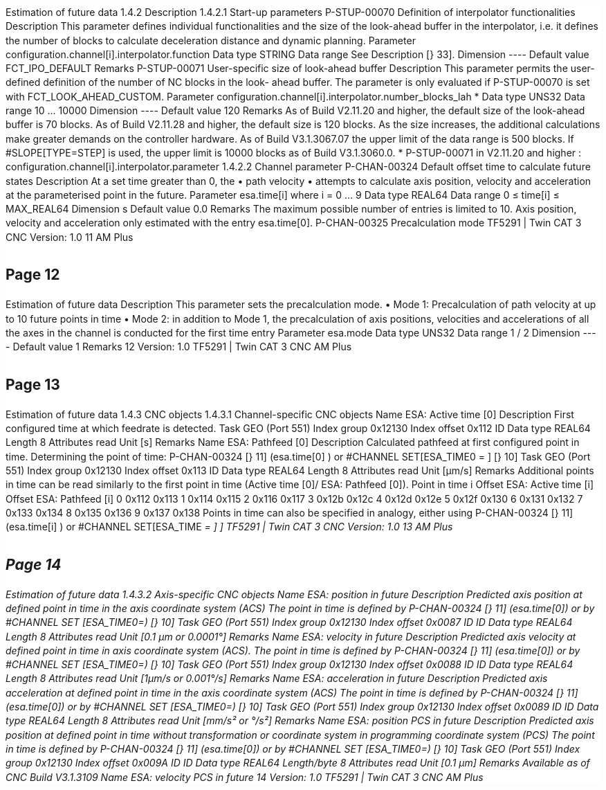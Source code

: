 Estimation of future data 1.4.2 Description 1.4.2.1 Start-up parameters P-STUP-00070 Definition of interpolator functionalities Description This parameter defines individual functionalities and the size of the look-ahead buffer in the interpolator, i.e. it defines the number of blocks to calculate deceleration distance and dynamic planning. Parameter configuration.channel[i].interpolator.function Data type STRING Data range See Description [} 33]. Dimension ---- Default value FCT_IPO_DEFAULT Remarks P-STUP-00071 User-specific size of look-ahead buffer Description This parameter permits the user-defined definition of the number of NC blocks in the look- ahead buffer. The parameter is only evaluated if P-STUP-00070 is set with FCT_LOOK_AHEAD_CUSTOM. Parameter configuration.channel[i].interpolator.number_blocks_lah * Data type UNS32 Data range 10 ... 10000 Dimension ---- Default value 120 Remarks As of Build V2.11.20 and higher, the default size of the look-ahead buffer is 70 blocks. As of Build V2.11.28 and higher, the default size is 120 blocks. As the size increases, the additional calculations make greater demands on the controller hardware. As of Build V3.1.3067.07 the upper limit of the data range is 500 blocks. If #SLOPE[TYPE=STEP] is used, the upper limit is 10000 blocks as of Build V3.1.3060.0. * P-STUP-00071 in V2.11.20 and higher : configuration.channel[i].interpolator.parameter 1.4.2.2 Channel parameter P-CHAN-00324 Default offset time to calculate future states Description At a set time greater than 0, the • path velocity • attempts to calculate axis position, velocity and acceleration at the parameterised point in the future. Parameter esa.time[i] where i = 0 ... 9 Data type REAL64 Data range 0 ≤ time[i] ≤ MAX_REAL64 Dimension s Default value 0.0 Remarks The maximum possible number of entries is limited to 10. Axis position, velocity and acceleration only estimated with the entry esa.time[0]. P-CHAN-00325 Precalculation mode TF5291 | Twin CAT 3 CNC Version: 1.0 11 AM Plus
## Page 12

Estimation of future data Description This parameter sets the precalculation mode. • Mode 1: Precalculation of path velocity at up to 10 future points in time • Mode 2: in addition to Mode 1, the precalculation of axis positions, velocities and accelerations of all the axes in the channel is conducted for the first time entry Parameter esa.mode Data type UNS32 Data range 1 / 2 Dimension ---- Default value 1 Remarks 12 Version: 1.0 TF5291 | Twin CAT 3 CNC AM Plus
## Page 13

Estimation of future data 1.4.3 CNC objects 1.4.3.1 Channel-specific CNC objects Name ESA: Active time [0] Description First configured time at which feedrate is detected. Task GEO (Port 551) Index group 0x12130<C > Index offset 0x112 ID Data type REAL64 Length 8 Attributes read Unit [s] Remarks Name ESA: Pathfeed [0] Description Calculated pathfeed at first configured point in time. Determining the point of time: P-CHAN-00324 [} 11] (esa.time[0] ) or #CHANNEL SET[ESA_TIME0 = <value>] [} 10] Task GEO (Port 551) Index group 0x12130<C > Index offset 0x113 ID Data type REAL64 Length 8 Attributes read Unit [µm/s] Remarks Additional points in time can be read similarly to the first point in time (Active time [0]/ ESA: Pathfeed [0]). Point in time i Offset ESA: Active time [i] Offset ESA: Pathfeed [i] 0 0x112 0x113 1 0x114 0x115 2 0x116 0x117 3 0x12b 0x12c 4 0x12d 0x12e 5 0x12f 0x130 6 0x131 0x132 7 0x133 0x134 8 0x135 0x136 9 0x137 0x138 Points in time can also be specified in analogy, either using P-CHAN-00324 [} 11] (esa.time[i] ) or #CHANNEL SET[ESA_TIME<i> = <value>] ] TF5291 | Twin CAT 3 CNC Version: 1.0 13 AM Plus
## Page 14

Estimation of future data 1.4.3.2 Axis-specific CNC objects Name ESA: position in future Description Predicted axis position at defined point in time in the axis coordinate system (ACS) The point in time is defined by P-CHAN-00324 [} 11] (esa.time[0]) or by #CHANNEL SET [ESA_TIME0=<value>) [} 10] Task GEO (Port 551) Index group 0x12130<C > Index offset 0x<A >0087 ID ID Data type REAL64 Length 8 Attributes read Unit [0.1 µm or 0.0001°] Remarks Name ESA: velocity in future Description Predicted axis velocity at defined point in time in axis coordinate system (ACS). The point in time is defined by P-CHAN-00324 [} 11] (esa.time[0]) or by #CHANNEL SET [ESA_TIME0=<value>) [} 10] Task GEO (Port 551) Index group 0x12130<C > Index offset 0x<A >0088 ID ID Data type REAL64 Length 8 Attributes read Unit [1µm/s or 0.001°/s] Remarks Name ESA: acceleration in future Description Predicted axis acceleration at defined point in time in the axis coordinate system (ACS) The point in time is defined by P-CHAN-00324 [} 11] (esa.time[0]) or by #CHANNEL SET [ESA_TIME0=<value>) [} 10] Task GEO (Port 551) Index group 0x12130<C > Index offset 0x<A >0089 ID ID Data type REAL64 Length 8 Attributes read Unit [mm/s² or °/s²] Remarks Name ESA: position PCS in future Description Predicted axis position at defined point in time without transformation or coordinate system in programming coordinate system (PCS) The point in time is defined by P-CHAN-00324 [} 11] (esa.time[0]) or by #CHANNEL SET [ESA_TIME0=<value>) [} 10] Task GEO (Port 551) Index group 0x12130<C > Index offset 0x<A >009A ID ID Data type REAL64 Length/byte 8 Attributes read Unit [0.1 µm] Remarks Available as of CNC Build V3.1.3109 Name ESA: velocity PCS in future 14 Version: 1.0 TF5291 | Twin CAT 3 CNC AM Plus